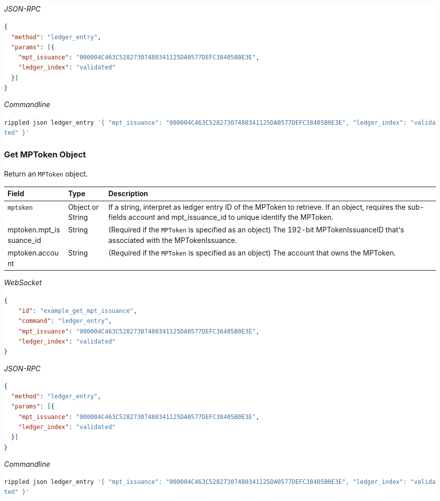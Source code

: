 *JSON-RPC*

```json
{
  "method": "ledger_entry",
  "params": [{
    "mpt_issuance": "000004C463C52827307480341125DA0577DEFC38405B0E3E",
    "ledger_index": "validated"
  }]
}
```
*Commandline*

```sh
rippled json ledger_entry '{ "mpt_issuance": "000004C463C52827307480341125DA0577DEFC38405B0E3E", "ledger_index": "validated" }'
```
### Get MPToken Object 

Return an `MPToken` object.

| Field                   | Type                       | Description           |
|:------------------------|:---------------------------|:----------------------|
| `mptoken`               | ️Object or String          | If a string, interpret as ledger entry ID of the MPToken to retrieve. If an object, requires the sub-fields account and mpt_issuance_id to unique identify the MPToken. |
| mptoken.mpt_issuance_id |	️String                      |	(Required if the `MPToken` is specified as an object) The 192-bit MPTokenIssuanceID that's associated with the MPTokenIssuance. |
| mptoken.account	️         | String	                    | (Required if the `MPToken` is specified as an object) The account that owns the MPToken. |



*WebSocket*

```json
{
    "id": "example_get_mpt_issuance",
    "command": "ledger_entry",
    "mpt_issuance": "000004C463C52827307480341125DA0577DEFC38405B0E3E",
    "ledger_index": "validated"
}
```

*JSON-RPC*

```json
{
  "method": "ledger_entry",
  "params": [{
    "mpt_issuance": "000004C463C52827307480341125DA0577DEFC38405B0E3E",
    "ledger_index": "validated"
  }]
}
```
*Commandline*

```sh
rippled json ledger_entry '{ "mpt_issuance": "000004C463C52827307480341125DA0577DEFC38405B0E3E", "ledger_index": "validated" }'
```
